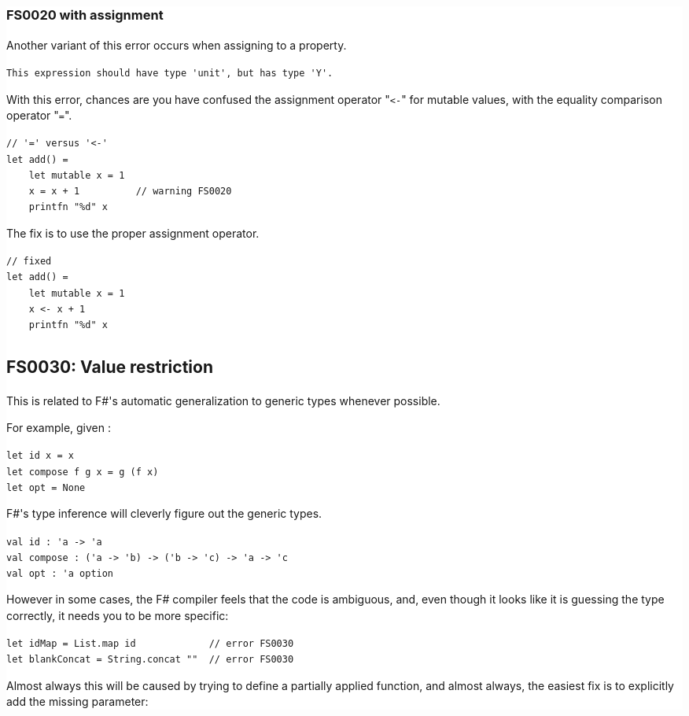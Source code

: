 ### FS0020 with assignment ###

Another variant of this error occurs when assigning to a property.

    This expression should have type 'unit', but has type 'Y'. 

With this error, chances are you have confused the assignment operator "`<-`" for mutable values, with the equality comparison operator "`=`".

```
// '=' versus '<-'
let add() =
    let mutable x = 1
    x = x + 1          // warning FS0020
    printfn "%d" x    
```

The fix is to use the proper assignment operator.

```
// fixed
let add() =
    let mutable x = 1
    x <- x + 1
    printfn "%d" x
```

<a id="FS0030"></a>	
## FS0030: Value restriction ##

This is related to F#'s automatic generalization to generic types whenever possible. 

For example, given :

```
let id x = x
let compose f g x = g (f x)
let opt = None
```

F#'s type inference will cleverly figure out the generic types.

```
val id : 'a -> 'a
val compose : ('a -> 'b) -> ('b -> 'c) -> 'a -> 'c
val opt : 'a option
```

However in some cases, the F# compiler feels that the code is ambiguous, and, even though it looks like it is guessing the type correctly, it needs you to be more specific:

```
let idMap = List.map id             // error FS0030
let blankConcat = String.concat ""  // error FS0030
```

Almost always this will be caused by trying to define a partially applied function, and almost always, the easiest fix is to explicitly add the missing parameter: 
